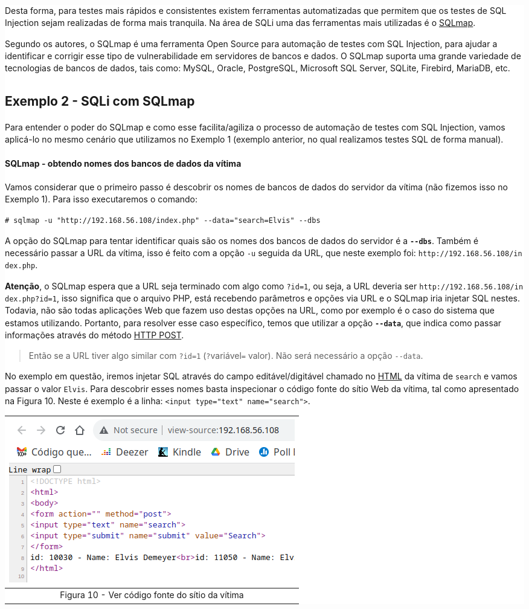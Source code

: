 Desta forma, para testes mais rápidos e consistentes existem ferramentas automatizadas que permitem que os testes de SQL Injection sejam realizadas de forma mais tranquila. Na área de SQLi uma das ferramentas mais utilizadas é o [SQLmap](https://sqlmap.org/).

Segundo os autores, o SQLmap é uma ferramenta Open Source para automação de testes com SQL Injection, para ajudar a identificar e corrigir esse tipo de vulnerabilidade em servidores de bancos e dados. O SQLmap suporta uma grande variedade de tecnologias de bancos de dados, tais como: MySQL, Oracle, PostgreSQL, Microsoft SQL Server, SQLite, Firebird, MariaDB, etc.

## Exemplo 2 - SQLi com SQLmap

Para entender o poder do SQLmap e como esse facilita/agiliza o processo de automação de testes com SQL Injection, vamos aplicá-lo no mesmo cenário que utilizamos no Exemplo 1 (exemplo anterior, no qual realizamos testes SQL de forma manual).

#### SQLmap - obtendo nomes dos bancos de dados da vítima

Vamos considerar que o primeiro passo é descobrir os nomes de bancos de dados do servidor da vítima (não fizemos isso no Exemplo 1). Para isso executaremos o comando:

```console
# sqlmap -u "http://192.168.56.108/index.php" --data="search=Elvis" --dbs
```

A opção do SQLmap para tentar identificar quais são os nomes dos bancos de dados do servidor é a **``--dbs``**. Também é necessário passar a URL da vítima, isso é feito com a opção ``-u`` seguida da URL, que neste exemplo foi: ``http://192.168.56.108/index.php``.

**Atenção**, o SQLmap espera que a URL seja terminado com algo como ``?id=1``, ou seja, a URL deveria ser ``http://192.168.56.108/index.php?id=1``, isso significa que o arquivo PHP, está recebendo parâmetros e opções via URL e o SQLmap iria injetar SQL nestes. Todavia, não são todas  aplicações Web que fazem uso destas opções na URL, como por exemplo é o caso do sistema que estamos utilizando. Portanto, para resolver esse caso específico, temos que utilizar a opção **``--data``**, que indica como passar informações através do método [HTTP POST](https://pt.wikipedia.org/wiki/POST_(HTTP)).

> Então se a URL tiver algo similar com ``?id=1`` (``?``variável``=`` valor). Não será necessário a opção ``--data``.

No exemplo em questão, iremos injetar SQL através do campo editável/digitável chamado no [HTML](https://pt.wikipedia.org/wiki/HTML) da vítima de ``search`` e vamos passar o valor ``Elvis``. Para descobrir esses nomes basta inspecionar o código fonte do sítio Web da vítima, tal como apresentado na Figura 10. Neste é exemplo é a linha: ``<input type="text" name="search">``.

| ![vnc](imagens/sqli/10.png) |
|:--:|
| Figura 10 - Ver código fonte do sítio da vítima |
